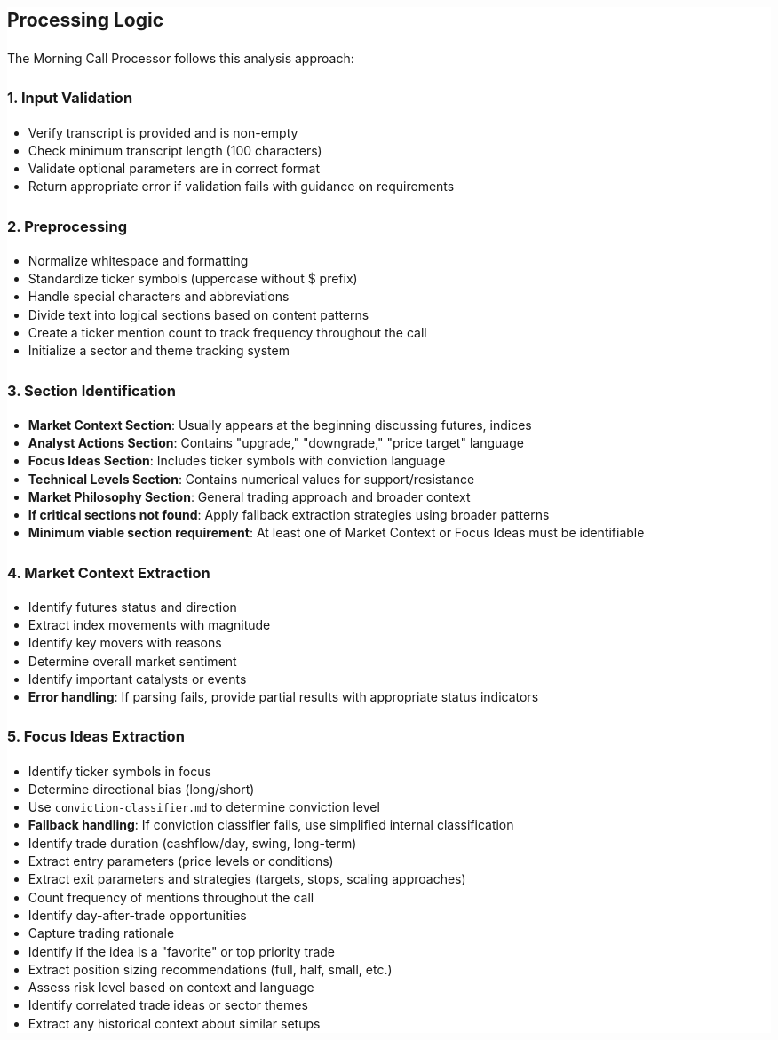 ## Processing Logic

The Morning Call Processor follows this analysis approach:

### 1. Input Validation

- Verify transcript is provided and is non-empty
- Check minimum transcript length (100 characters)
- Validate optional parameters are in correct format
- Return appropriate error if validation fails with guidance on requirements

### 2. Preprocessing

- Normalize whitespace and formatting
- Standardize ticker symbols (uppercase without $ prefix)
- Handle special characters and abbreviations
- Divide text into logical sections based on content patterns
- Create a ticker mention count to track frequency throughout the call
- Initialize a sector and theme tracking system

### 3. Section Identification

- **Market Context Section**: Usually appears at the beginning discussing futures, indices
- **Analyst Actions Section**: Contains "upgrade," "downgrade," "price target" language
- **Focus Ideas Section**: Includes ticker symbols with conviction language
- **Technical Levels Section**: Contains numerical values for support/resistance
- **Market Philosophy Section**: General trading approach and broader context
- **If critical sections not found**: Apply fallback extraction strategies using broader patterns
- **Minimum viable section requirement**: At least one of Market Context or Focus Ideas must be identifiable

### 4. Market Context Extraction

- Identify futures status and direction
- Extract index movements with magnitude
- Identify key movers with reasons
- Determine overall market sentiment
- Identify important catalysts or events
- **Error handling**: If parsing fails, provide partial results with appropriate status indicators

### 5. Focus Ideas Extraction

- Identify ticker symbols in focus
- Determine directional bias (long/short)
- Use `conviction-classifier.md` to determine conviction level
- **Fallback handling**: If conviction classifier fails, use simplified internal classification
- Identify trade duration (cashflow/day, swing, long-term)
- Extract entry parameters (price levels or conditions)
- Extract exit parameters and strategies (targets, stops, scaling approaches)
- Count frequency of mentions throughout the call
- Identify day-after-trade opportunities
- Capture trading rationale
- Identify if the idea is a "favorite" or top priority trade
- Extract position sizing recommendations (full, half, small, etc.)
- Assess risk level based on context and language
- Identify correlated trade ideas or sector themes
- Extract any historical context about similar setups
